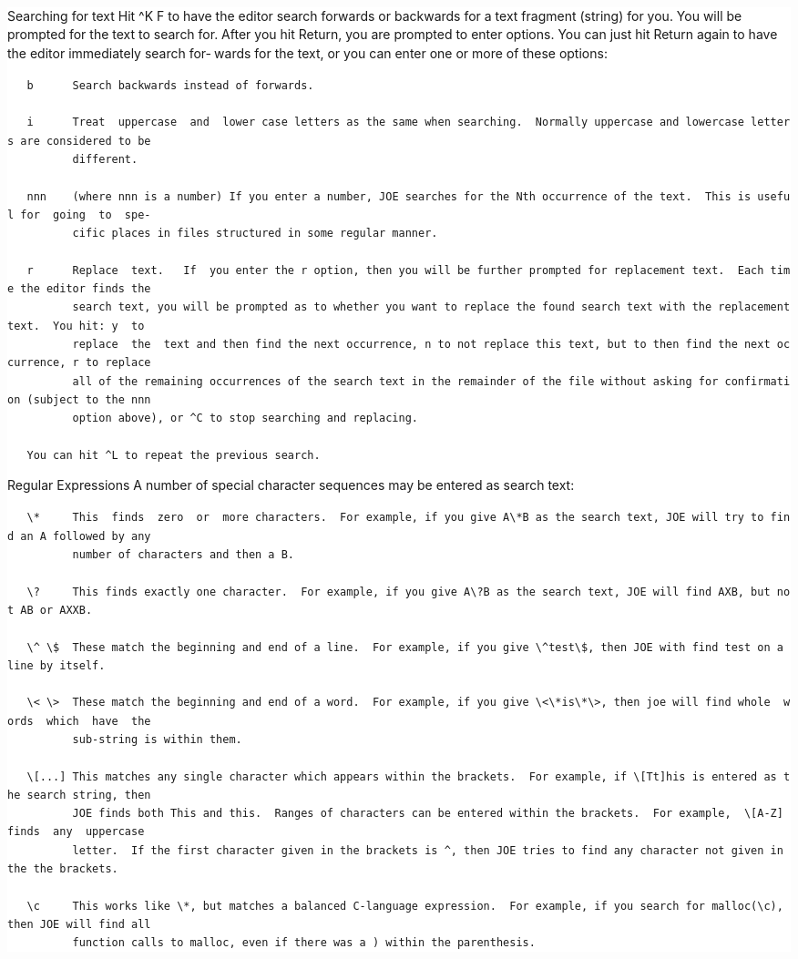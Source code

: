    Searching for text
       Hit ^K F to have the editor search forwards or backwards for a text fragment (string) for you.  You will be prompted for the text to search
       for.  After you hit Return, you are prompted to enter options.  You can just hit Return again to have the editor  immediately  search  for‐
       wards for the text, or you can enter one or more of these options:

       b      Search backwards instead of forwards.

       i      Treat  uppercase  and  lower case letters as the same when searching.  Normally uppercase and lowercase letters are considered to be
              different.

       nnn    (where nnn is a number) If you enter a number, JOE searches for the Nth occurrence of the text.  This is useful for  going  to  spe‐
              cific places in files structured in some regular manner.

       r      Replace  text.   If  you enter the r option, then you will be further prompted for replacement text.  Each time the editor finds the
              search text, you will be prompted as to whether you want to replace the found search text with the replacement text.  You hit: y  to
              replace  the  text and then find the next occurrence, n to not replace this text, but to then find the next occurrence, r to replace
              all of the remaining occurrences of the search text in the remainder of the file without asking for confirmation (subject to the nnn
              option above), or ^C to stop searching and replacing.

       You can hit ^L to repeat the previous search.

   Regular Expressions
       A number of special character sequences may be entered as search text:

       \*     This  finds  zero  or  more characters.  For example, if you give A\*B as the search text, JOE will try to find an A followed by any
              number of characters and then a B.

       \?     This finds exactly one character.  For example, if you give A\?B as the search text, JOE will find AXB, but not AB or AXXB.

       \^ \$  These match the beginning and end of a line.  For example, if you give \^test\$, then JOE with find test on a line by itself.

       \< \>  These match the beginning and end of a word.  For example, if you give \<\*is\*\>, then joe will find whole  words  which  have  the
              sub-string is within them.

       \[...] This matches any single character which appears within the brackets.  For example, if \[Tt]his is entered as the search string, then
              JOE finds both This and this.  Ranges of characters can be entered within the brackets.  For example,  \[A-Z]  finds  any  uppercase
              letter.  If the first character given in the brackets is ^, then JOE tries to find any character not given in the the brackets.

       \c     This works like \*, but matches a balanced C-language expression.  For example, if you search for malloc(\c), then JOE will find all
              function calls to malloc, even if there was a ) within the parenthesis.
